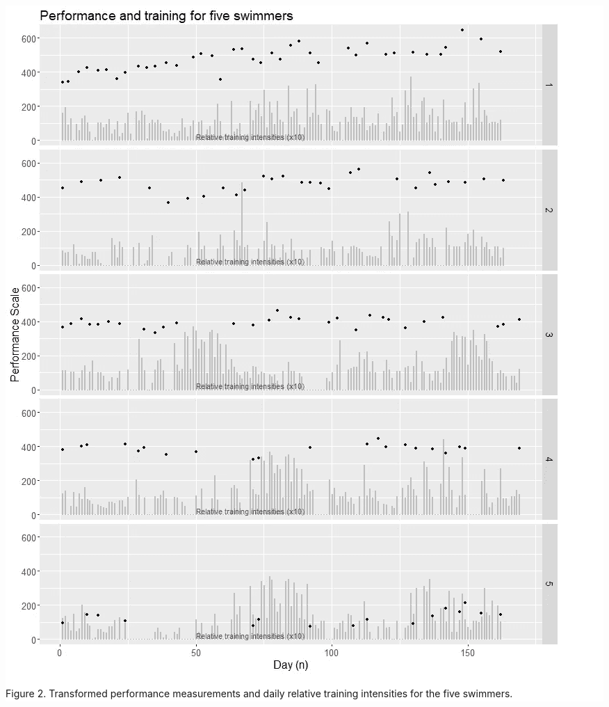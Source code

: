 ![](img/d44bd5f15c9ee481ffd8c833bc92409c.png)

Figure 2\. Transformed performance measurements and daily relative training intensities for the five swimmers.

